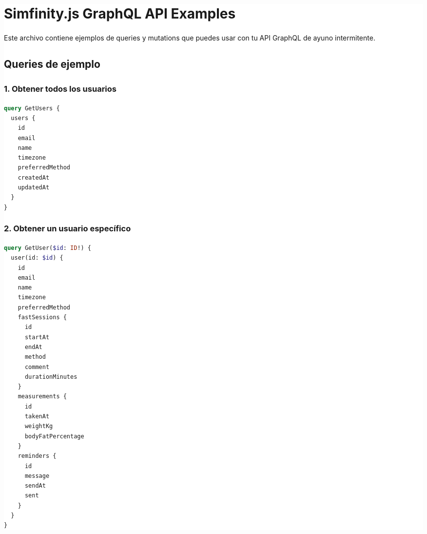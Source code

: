 # Simfinity.js GraphQL API Examples

Este archivo contiene ejemplos de queries y mutations que puedes usar con tu API GraphQL de ayuno intermitente.

## Queries de ejemplo

### 1. Obtener todos los usuarios
```graphql
query GetUsers {
  users {
    id
    email
    name
    timezone
    preferredMethod
    createdAt
    updatedAt
  }
}
```

### 2. Obtener un usuario específico
```graphql
query GetUser($id: ID!) {
  user(id: $id) {
    id
    email
    name
    timezone
    preferredMethod
    fastSessions {
      id
      startAt
      endAt
      method
      comment
      durationMinutes
    }
    measurements {
      id
      takenAt
      weightKg
      bodyFatPercentage
    }
    reminders {
      id
      message
      sendAt
      sent
    }
  }
}
```
